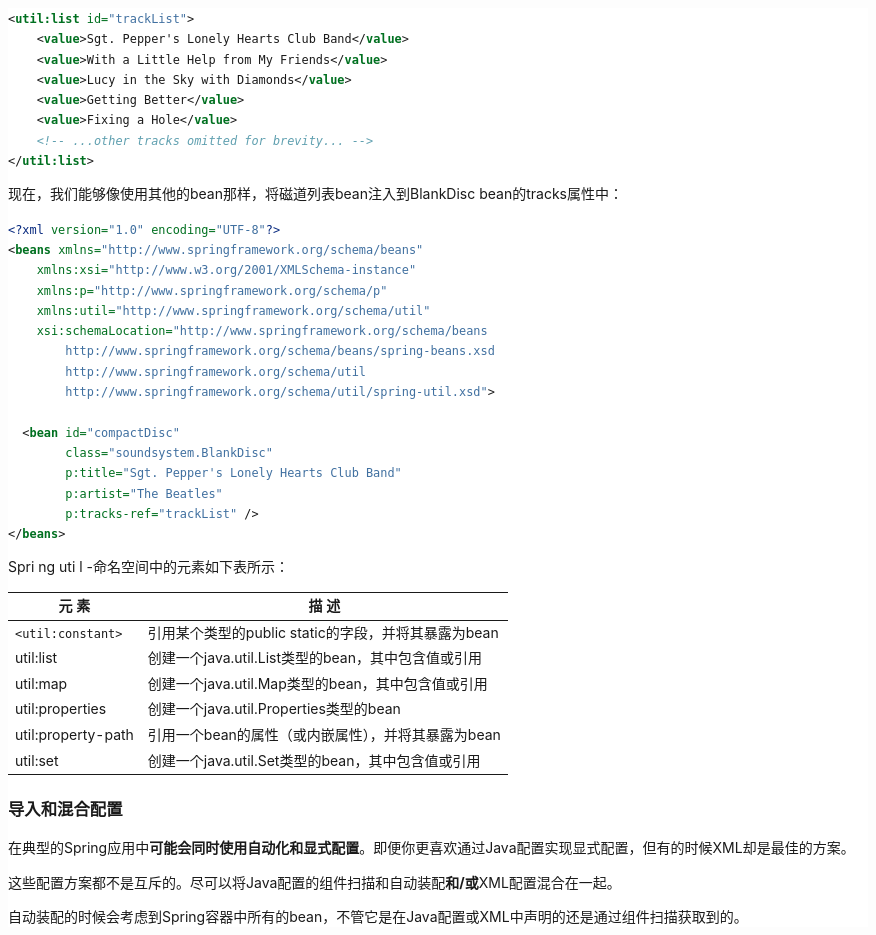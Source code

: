 ```xml
<util:list id="trackList">
	<value>Sgt. Pepper's Lonely Hearts Club Band</value>
	<value>With a Little Help from My Friends</value>
	<value>Lucy in the Sky with Diamonds</value>
	<value>Getting Better</value>
	<value>Fixing a Hole</value>
	<!-- ...other tracks omitted for brevity... -->
</util:list>
```

现在，我们能够像使用其他的bean那样，将磁道列表bean注入到BlankDisc bean的tracks属性中：

```xml
<?xml version="1.0" encoding="UTF-8"?>
<beans xmlns="http://www.springframework.org/schema/beans"
	xmlns:xsi="http://www.w3.org/2001/XMLSchema-instance"
	xmlns:p="http://www.springframework.org/schema/p"
	xmlns:util="http://www.springframework.org/schema/util"
	xsi:schemaLocation="http://www.springframework.org/schema/beans
		http://www.springframework.org/schema/beans/spring-beans.xsd
		http://www.springframework.org/schema/util
		http://www.springframework.org/schema/util/spring-util.xsd">
	
  <bean id="compactDisc"
		class="soundsystem.BlankDisc"
		p:title="Sgt. Pepper's Lonely Hearts Club Band"
		p:artist="The Beatles"
		p:tracks-ref="trackList" />
</beans>

```

Spri ng uti l -命名空间中的元素如下表所示：

| 元 素                | 描 述                                |
| ------------------ | ---------------------------------- |
| `<util:constant>`  | 引用某个类型的public static的字段，并将其暴露为bean |
| util:list          | 创建一个java.util.List类型的bean，其中包含值或引用 |
| util:map           | 创建一个java.util.Map类型的bean，其中包含值或引用  |
| util:properties    | 创建一个java.util.Properties类型的bean    |
| util:property-path | 引用一个bean的属性（或内嵌属性），并将其暴露为bean      |
| util:set           | 创建一个java.util.Set类型的bean，其中包含值或引用  |

### 导入和混合配置

在典型的Spring应用中**可能会同时使用自动化和显式配置**。即便你更喜欢通过Java配置实现显式配置，但有的时候XML却是最佳的方案。

这些配置方案都不是互斥的。尽可以将Java配置的组件扫描和自动装配**和/或**XML配置混合在一起。

自动装配的时候会考虑到Spring容器中所有的bean，不管它是在Java配置或XML中声明的还是通过组件扫描获取到的。
